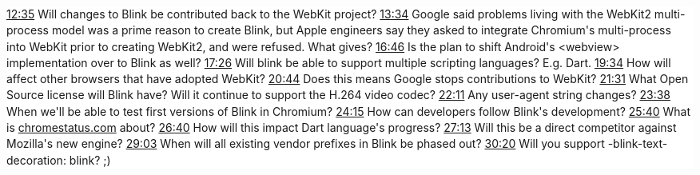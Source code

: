 [12:35](http://www.youtube.com/watch) Will changes to Blink be contributed back
to the WebKit project?
[13:34](http://www.youtube.com/watch) Google said problems living with the
WebKit2 multi-process model was a prime reason to create Blink, but Apple
engineers say they asked to integrate Chromium's multi-process into WebKit prior
to creating WebKit2, and were refused. What gives?
[16:46](http://www.youtube.com/watch) Is the plan to shift Android's
&lt;webview&gt; implementation over to Blink as well?
[17:26](http://www.youtube.com/watch) Will blink be able to support multiple
scripting languages? E.g. Dart.
[19:34](http://www.youtube.com/watch) How will affect other browsers that have
adopted WebKit?
[20:44](http://www.youtube.com/watch) Does this means Google stops contributions
to WebKit?
[21:31](http://www.youtube.com/watch) What Open Source license will Blink have?
Will it continue to support the H.264 video codec?
[22:11](http://www.youtube.com/watch) Any user-agent string changes?
[23:38](http://www.youtube.com/watch) When we'll be able to test first versions
of Blink in Chromium?
[24:15](http://www.youtube.com/watch) How can developers follow Blink's
development?
[25:40](http://www.youtube.com/watch) What is
[chromestatus.com](http://chromestatus.com/) about?
[26:40](http://www.youtube.com/watch) How will this impact Dart language's
progress?
[27:13](http://www.youtube.com/watch) Will this be a direct competitor against
Mozilla's new engine?
[29:03](http://www.youtube.com/watch) When will all existing vendor prefixes in
Blink be phased out?
[30:20](http://www.youtube.com/watch) Will you support -blink-text-decoration:
blink? ;)